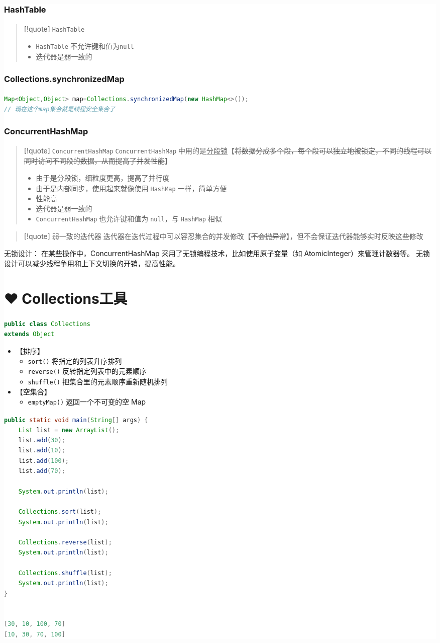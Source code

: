 
### HashTable
>[!quote] `HashTable`
> - `HashTable` 不允许键和值为`null`
>- 迭代器是弱一致的


### Collections.synchronizedMap
```java
Map<Object,Object> map=Collections.synchronizedMap(new HashMap<>());
// 现在这个map集合就是线程安全集合了
```

### ConcurrentHashMap
>[!quote] `ConcurrentHashMap`
>`ConcurrentHashMap` 中用的是<u>分段锁</u>【~~将数据分成多个段，每个段可以独立地被锁定，不同的线程可以同时访问不同段的数据，从而提高了并发性能~~】
>- 由于是分段锁，细粒度更高，提高了并行度
>- 由于是内部同步，使用起来就像使用 `HashMap` 一样，简单方便
>- 性能高
>- 迭代器是弱一致的
> - `ConcurrentHashMap` 也允许键和值为 `null`，与 `HashMap` 相似

>[!quote] 弱一致的迭代器
>迭代器在迭代过程中可以容忍集合的并发修改【~~不会抛异常~~】，但不会保证迭代器能够实时反映这些修改

无锁设计：
在某些操作中，ConcurrentHashMap 采用了无锁编程技术，比如使用原子变量（如 AtomicInteger）来管理计数器等。
无锁设计可以减少线程争用和上下文切换的开销，提高性能。

# ❤ Collections工具
```java
public class Collections
extends Object
```

- 【排序】
	- `sort()`   将指定的列表升序排列
	- `reverse()`   反转指定列表中的元素顺序
	- `shuffle()`   把集合里的元素顺序重新随机排列
- 【空集合】
	- `emptyMap()` 返回一个不可变的空 Map

```java
public static void main(String[] args) {  
    List list = new ArrayList();  
    list.add(30);  
    list.add(10);  
    list.add(100);  
    list.add(70);  
  
    System.out.println(list);  
      
    Collections.sort(list);  
    System.out.println(list);  
      
    Collections.reverse(list);  
    System.out.println(list);  
      
    Collections.shuffle(list);  
    System.out.println(list);  
}


[30, 10, 100, 70]
[10, 30, 70, 100]
```